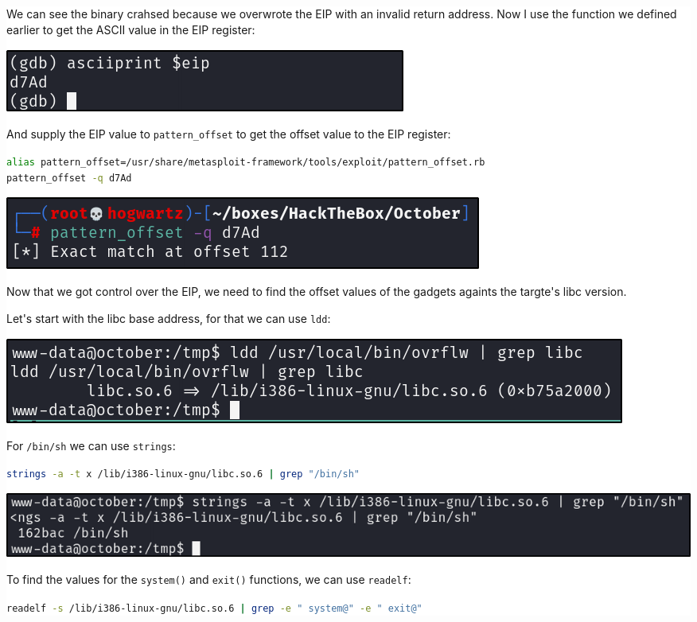 

We can see the binary crahsed because we overwrote the EIP with an invalid return address. Now I use the function we defined earlier to get the ASCII value in the EIP register:

![value-eip-24](https://github.com/DanielIsaev/CTFs/blob/main/HackTheBox/October/img/value-eip-24.png)


And supply the EIP value to `pattern_offset` to get the offset value to the EIP register:

```bash
alias pattern_offset=/usr/share/metasploit-framework/tools/exploit/pattern_offset.rb
pattern_offset -q d7Ad
```

![match-25](https://github.com/DanielIsaev/CTFs/blob/main/HackTheBox/October/img/match-25.png)


Now that we got control over the EIP, we need to find the offset values of the gadgets againts the targte's libc version. 


Let's start with the libc base address, for that we can use `ldd`:

![ldd-26](https://github.com/DanielIsaev/CTFs/blob/main/HackTheBox/October/img/ldd-26.png)


For `/bin/sh` we can use `strings`:

```bash
strings -a -t x /lib/i386-linux-gnu/libc.so.6 | grep "/bin/sh"
```

![strings-27](https://github.com/DanielIsaev/CTFs/blob/main/HackTheBox/October/img/strings-27.png)


To find the values for the `system()` and `exit()` functions, we can use `readelf`:

```bash
readelf -s /lib/i386-linux-gnu/libc.so.6 | grep -e " system@" -e " exit@"
```

